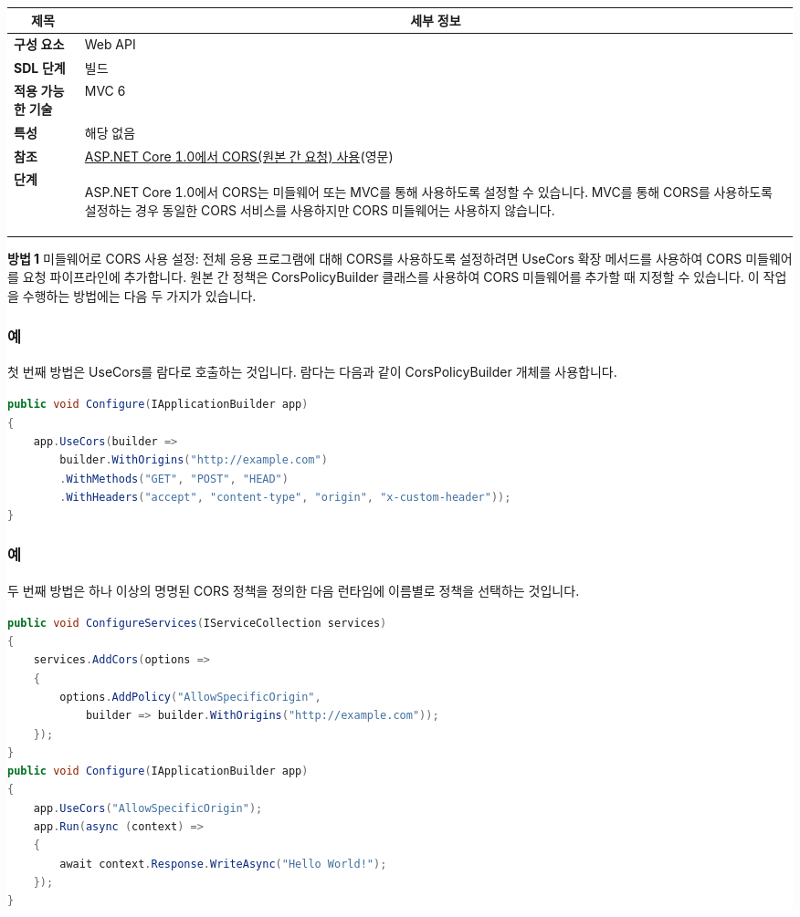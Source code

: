 ```csharp
```

| 제목                   | 세부 정보      |
| ----------------------- | ------------ |
| **구성 요소**               | Web API | 
| **SDL 단계**               | 빌드 |  
| **적용 가능한 기술** | MVC 6 |
| **특성**              | 해당 없음  |
| **참조**              | [ASP.NET Core 1.0에서 CORS(원본 간 요청) 사용](https://docs.asp.net/en/latest/security/cors.html)(영문) |
| **단계** | <p>ASP.NET Core 1.0에서 CORS는 미들웨어 또는 MVC를 통해 사용하도록 설정할 수 있습니다. MVC를 통해 CORS를 사용하도록 설정하는 경우 동일한 CORS 서비스를 사용하지만 CORS 미들웨어는 사용하지 않습니다.</p>|

**방법 1** 미들웨어로 CORS 사용 설정: 전체 응용 프로그램에 대해 CORS를 사용하도록 설정하려면 UseCors 확장 메서드를 사용하여 CORS 미들웨어를 요청 파이프라인에 추가합니다. 원본 간 정책은 CorsPolicyBuilder 클래스를 사용하여 CORS 미들웨어를 추가할 때 지정할 수 있습니다. 이 작업을 수행하는 방법에는 다음 두 가지가 있습니다.

### <a name="example"></a>예
첫 번째 방법은 UseCors를 람다로 호출하는 것입니다. 람다는 다음과 같이 CorsPolicyBuilder 개체를 사용합니다. 
```csharp
public void Configure(IApplicationBuilder app)
{
    app.UseCors(builder =>
        builder.WithOrigins("http://example.com")
        .WithMethods("GET", "POST", "HEAD")
        .WithHeaders("accept", "content-type", "origin", "x-custom-header"));
}
```

### <a name="example"></a>예
두 번째 방법은 하나 이상의 명명된 CORS 정책을 정의한 다음 런타임에 이름별로 정책을 선택하는 것입니다. 
```csharp
public void ConfigureServices(IServiceCollection services)
{
    services.AddCors(options =>
    {
        options.AddPolicy("AllowSpecificOrigin",
            builder => builder.WithOrigins("http://example.com"));
    });
}
public void Configure(IApplicationBuilder app)
{
    app.UseCors("AllowSpecificOrigin");
    app.Run(async (context) =>
    {
        await context.Response.WriteAsync("Hello World!");
    });
}
```
